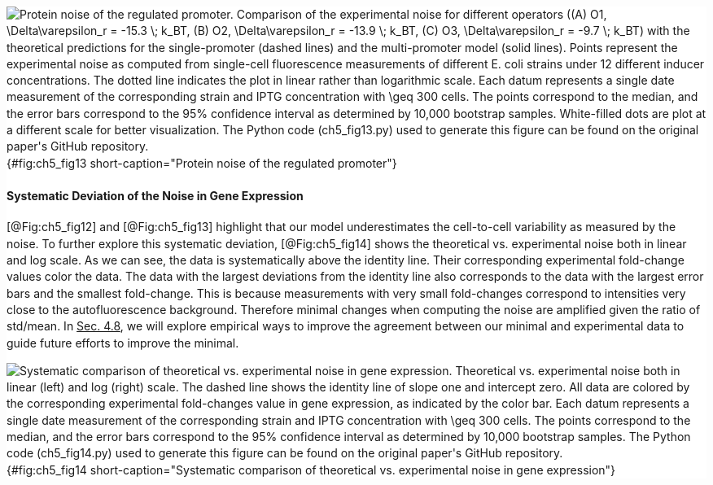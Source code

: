 ![**Protein noise of the regulated promoter.** Comparison of the experimental
noise for different operators ((A) O1, $\Delta\varepsilon_r = -15.3 \; k_BT$,
(B) O2, $\Delta\varepsilon_r = -13.9 \; k_BT$, (C) O3, $\Delta\varepsilon_r =
-9.7 \; k_BT$) with the theoretical predictions for the single-promoter (dashed
lines) and the multi-promoter model (solid lines). Points represent the
experimental noise as computed from single-cell fluorescence measurements of
different *E. coli* strains under 12 different inducer concentrations. The
dotted line indicates the plot in linear rather than logarithmic scale. Each
datum represents a single date measurement of the corresponding strain and IPTG
concentration with $\geq 300$ cells. The points correspond to the median, and
the error bars correspond to the 95% confidence interval as determined by 10,000
bootstrap samples. White-filled dots are plot at a different scale for better
visualization. The Python code
[(`ch5_fig13.py`)](https://github.com/RPGroup-PBoC/chann_cap/blob/master/src/figs/figS13.py)
used to generate this figure can be found on the original paper's [GitHub
repository](https://github.com/RPGroup-PBoC/chann_cap).](ch5_fig13){#fig:ch5_fig13
short-caption="Protein noise of the regulated promoter"}

#### Systematic Deviation of the Noise in Gene Expression

[@Fig:ch5_fig12] and [@Fig:ch5_fig13] highlight that our model underestimates
the cell-to-cell variability as measured by the noise. To further explore this
systematic deviation, [@Fig:ch5_fig14] shows the theoretical vs. experimental
noise both in linear and log scale. As we can see, the data is systematically
above the identity line. Their corresponding experimental fold-change values
color the data. The data with the largest deviations from the identity line also
corresponds to the data with the largest error bars and the smallest
fold-change. This is because measurements with very small fold-changes
correspond to intensities very close to the autofluorescence background.
Therefore minimal changes when computing the noise are amplified given the ratio
of std/mean. In [Sec. 4.8](#sec:ch5_sec09), we will explore empirical ways to
improve the agreement between our minimal and experimental data to guide future
efforts to improve the minimal.

![**Systematic comparison of theoretical vs. experimental noise in gene
expression.** Theoretical vs. experimental noise both in linear (left) and log
(right) scale. The dashed line shows the identity line of slope one and
intercept zero. All data are colored by the corresponding experimental
fold-changes value in gene expression, as indicated by the color bar. Each datum
represents a single date measurement of the corresponding strain and IPTG
concentration with $\geq 300$ cells. The points correspond to the median, and
the error bars correspond to the 95% confidence interval as determined by 10,000
bootstrap samples. The Python code
[(`ch5_fig14.py`)](https://github.com/RPGroup-PBoC/chann_cap/blob/master/src/figs/figS14.py)
used to generate this figure can be found on the original paper's [GitHub
repository](https://github.com/RPGroup-PBoC/chann_cap).](ch5_fig14){#fig:ch5_fig14
short-caption="Systematic comparison of theoretical vs. experimental noise in
gene expression"}
